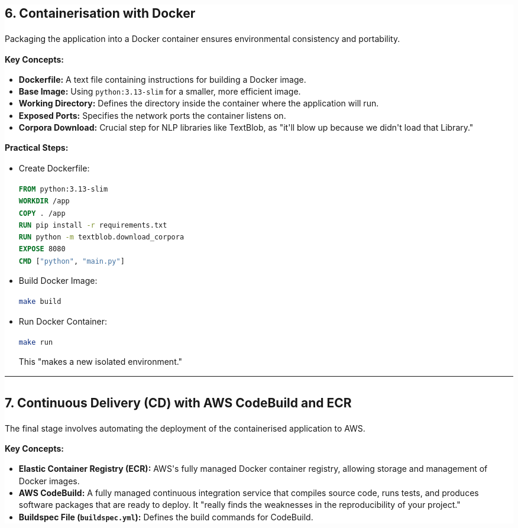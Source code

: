 
## 6. Containerisation with Docker

Packaging the application into a Docker container ensures environmental consistency and portability.

**Key Concepts:**

* **Dockerfile:** A text file containing instructions for building a Docker image.
* **Base Image:** Using `python:3.13-slim` for a smaller, more efficient image.
* **Working Directory:** Defines the directory inside the container where the application will run.
* **Exposed Ports:** Specifies the network ports the container listens on.
* **Corpora Download:** Crucial step for NLP libraries like TextBlob, as "it'll blow up because we didn't load that Library."

**Practical Steps:**

* Create Dockerfile:

  ```dockerfile
  FROM python:3.13-slim
  WORKDIR /app
  COPY . /app
  RUN pip install -r requirements.txt
  RUN python -m textblob.download_corpora
  EXPOSE 8080
  CMD ["python", "main.py"]
  ```

* Build Docker Image:

  ```bash
  make build
  ```

* Run Docker Container:

  ```bash
  make run
  ```

  This "makes a new isolated environment."

---

## 7. Continuous Delivery (CD) with AWS CodeBuild and ECR

The final stage involves automating the deployment of the containerised application to AWS.

**Key Concepts:**

* **Elastic Container Registry (ECR):** AWS's fully managed Docker container registry, allowing storage and management of Docker images.
* **AWS CodeBuild:** A fully managed continuous integration service that compiles source code, runs tests, and produces software packages that are ready to deploy. It "really finds the weaknesses in the reproducibility of your project."
* **Buildspec File (`buildspec.yml`):** Defines the build commands for CodeBuild.
